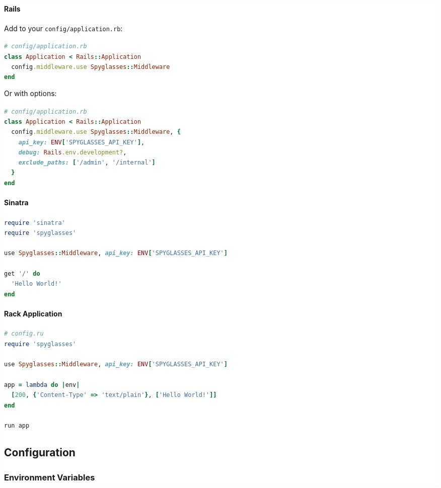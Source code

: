 #### Rails

Add to your `config/application.rb`:

```ruby
# config/application.rb
class Application < Rails::Application
  config.middleware.use Spyglasses::Middleware
end
```

Or with options:

```ruby
# config/application.rb
class Application < Rails::Application
  config.middleware.use Spyglasses::Middleware, {
    api_key: ENV['SPYGLASSES_API_KEY'],
    debug: Rails.env.development?,
    exclude_paths: ['/admin', '/internal']
  }
end
```

#### Sinatra

```ruby
require 'sinatra'
require 'spyglasses'

use Spyglasses::Middleware, api_key: ENV['SPYGLASSES_API_KEY']

get '/' do
  'Hello World!'
end
```

#### Rack Application

```ruby
# config.ru
require 'spyglasses'

use Spyglasses::Middleware, api_key: ENV['SPYGLASSES_API_KEY']

app = lambda do |env|
  [200, {'Content-Type' => 'text/plain'}, ['Hello World!']]
end

run app
```

## Configuration

### Environment Variables

